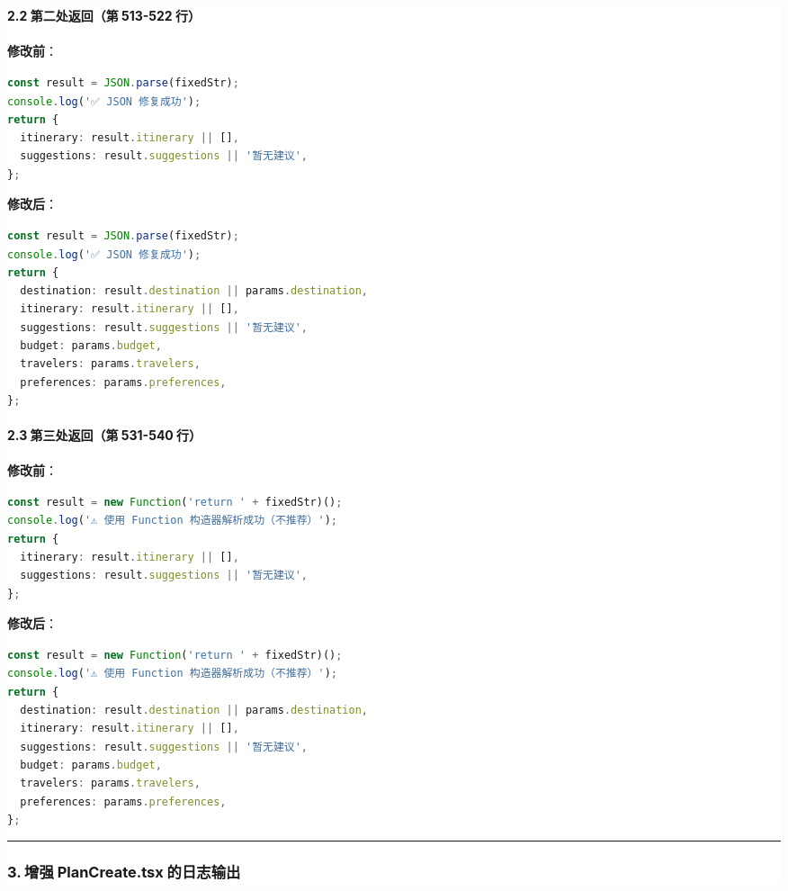 #### 2.2 第二处返回（第 513-522 行）

**修改前**：
```typescript
const result = JSON.parse(fixedStr);
console.log('✅ JSON 修复成功');
return {
  itinerary: result.itinerary || [],
  suggestions: result.suggestions || '暂无建议',
};
```

**修改后**：
```typescript
const result = JSON.parse(fixedStr);
console.log('✅ JSON 修复成功');
return {
  destination: result.destination || params.destination,
  itinerary: result.itinerary || [],
  suggestions: result.suggestions || '暂无建议',
  budget: params.budget,
  travelers: params.travelers,
  preferences: params.preferences,
};
```

#### 2.3 第三处返回（第 531-540 行）

**修改前**：
```typescript
const result = new Function('return ' + fixedStr)();
console.log('⚠️ 使用 Function 构造器解析成功（不推荐）');
return {
  itinerary: result.itinerary || [],
  suggestions: result.suggestions || '暂无建议',
};
```

**修改后**：
```typescript
const result = new Function('return ' + fixedStr)();
console.log('⚠️ 使用 Function 构造器解析成功（不推荐）');
return {
  destination: result.destination || params.destination,
  itinerary: result.itinerary || [],
  suggestions: result.suggestions || '暂无建议',
  budget: params.budget,
  travelers: params.travelers,
  preferences: params.preferences,
};
```

---

### 3. 增强 PlanCreate.tsx 的日志输出
